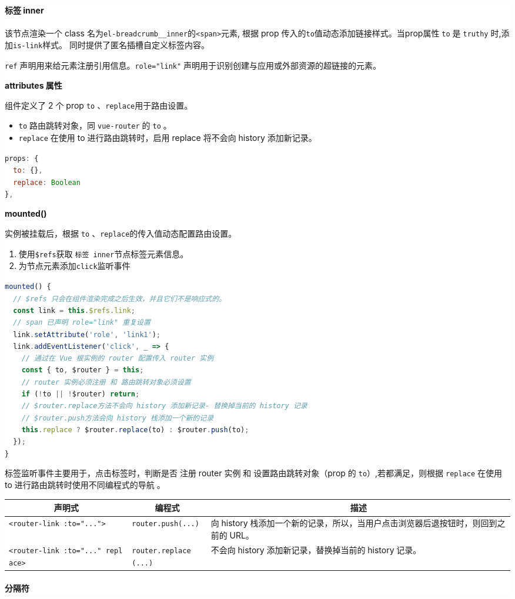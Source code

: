 #### 标签 inner

该节点渲染一个 class 名为`el-breadcrumb__inner`的`<span>`元素, 根据 prop 传入的`to`值动态添加链接样式。当prop属性 `to` 是 `truthy` 时,添加`is-link`样式。 同时提供了匿名插槽自定义标签内容。

`ref` 声明用来给元素注册引用信息。`role="link"` 声明用于识别创建与应用或外部资源的超链接的元素。

**attributes 属性**

组件定义了 2 个 prop `to` 、`replace`用于路由设置。

* `to` 路由跳转对象，同 `vue-router` 的 `to` 。
* `replace` 在使用 to 进行路由跳转时，启用 replace 将不会向 history 添加新记录。

```js
props: {
  to: {},
  replace: Boolean
},
```

**mounted()**

实例被挂载后，根据 `to` 、`replace`的传入值动态配置路由设置。

1. 使用`$refs`获取 `标签 inner`节点标签元素信息。
2. 为节点元素添加`click`监听事件

```js
mounted() { 
  // $refs 只会在组件渲染完成之后生效，并且它们不是响应式的。
  const link = this.$refs.link;
  // span 已声明 role="link" 重复设置
  link.setAttribute('role', 'link1');
  link.addEventListener('click', _ => {
    // 通过在 Vue 根实例的 router 配置传入 router 实例
    const { to, $router } = this;
    // router 实例必须注册 和 路由跳转对象必须设置
    if (!to || !$router) return;
    // $router.replace方法不会向 history 添加新记录- 替换掉当前的 history 记录
    // $router.push方法会向 history 栈添加一个新的记录
    this.replace ? $router.replace(to) : $router.push(to);
  });
}
```

标签监听事件主要用于，点击标签时，判断是否 注册 router 实例 和 设置路由跳转对象（prop 的 `to`）,若都满足，则根据 `replace` 在使用 to 进行路由跳转时使用不同编程式的导航 。

| 声明式                               | 编程式                   | 描述                                               |
| --------------------------------- | --------------------- | ------------------------------------------------ |
| `<router-link :to="...">`         | `router.push(...)`    | 向 history 栈添加一个新的记录，所以，当用户点击浏览器后退按钮时，则回到之前的 URL。 |
| `<router-link :to="..." replace>` | `router.replace(...)` | 不会向 history 添加新记录，替换掉当前的 history 记录。             |

#### 分隔符
